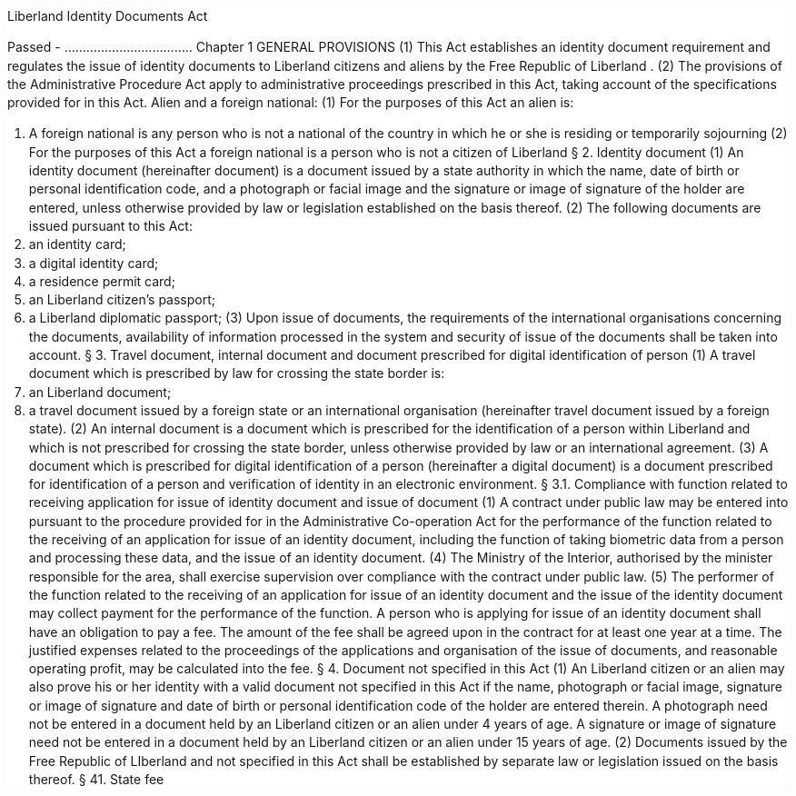 Liberland Identity Documents Act

Passed  - ……………………………..
Chapter 1 GENERAL PROVISIONS 
 (1) This Act establishes an identity document requirement and regulates the issue of identity documents to Liberland citizens and aliens by the Free Republic of Liberland .
 (2) The provisions of the Administrative Procedure Act apply to administrative proceedings prescribed in this Act, taking account of the specifications provided for in this Act.
Alien and a foreign national:
 (1) For the purposes of this Act an alien is:
1) A foreign national is any person who is not a national of the country in which he or she is residing or temporarily sojourning
 (2) For the purposes of this Act a foreign national is a person who is not a citizen of Liberland 
§ 2.  Identity document
 (1) An identity document (hereinafter document) is a document issued by a state authority in which the name, date of birth or personal identification code, and a photograph or facial image and the signature or image of signature of the holder are entered, unless otherwise provided by law or legislation established on the basis thereof.
 (2) The following documents are issued pursuant to this Act:
 1) an identity card;
 2) a digital identity card;
3) a residence permit card;
4) an Liberland citizen’s passport;
 5) a Liberland diplomatic passport;
(3) Upon issue of documents, the requirements of the international organisations concerning the documents, availability of information processed in the system and security of issue of the documents shall be taken into account.
§ 3.  Travel document, internal document and document prescribed for digital identification of person
 (1) A travel document which is prescribed by law for crossing the state border is:
 1) an Liberland document;
 2) a travel document issued by a foreign state or an international organisation (hereinafter travel document issued by a foreign state).
 (2) An internal document is a document which is prescribed for the identification of a person within Liberland and which is not prescribed for crossing the state border, unless otherwise provided by law or an international agreement.
 (3) A document which is prescribed for digital identification of a person (hereinafter a digital document) is a document prescribed for identification of a person and verification of identity in an electronic environment.
§ 3.1.  Compliance with function related to receiving application for issue of identity document and issue of document
 (1) A contract under public law may be entered into pursuant to the procedure provided for in the Administrative Co-operation Act for the performance of the function related to the receiving of an application for issue of an identity document, including the function of taking biometric data from a person and processing these data, and the issue of an identity document.
 (4) The Ministry of the Interior, authorised by the minister responsible for the area, shall exercise supervision over compliance with the contract under public law.
 (5) The performer of the function related to the receiving of an application for issue of an identity document and the issue of the identity document may collect payment for the performance of the function. A person who is applying for issue of an identity document shall have an obligation to pay a fee. The amount of the fee shall be agreed upon in the contract for at least one year at a time. The justified expenses related to the proceedings of the applications and organisation of the issue of documents, and reasonable operating profit, may be calculated into the fee.
§ 4.  Document not specified in this Act
 (1) An Liberland citizen or an alien may also prove his or her identity with a valid document not specified in this Act if the name, photograph or facial image, signature or image of signature and date of birth or personal identification code of the holder are entered therein. A photograph need not be entered in a document held by an Liberland citizen or an alien under 4 years of age. A signature or image of signature need not be entered in a document held by an Liberland citizen or an alien under 15 years of age.
 (2) Documents issued by the Free Republic of LIberland and not specified in this Act shall be established by separate law or legislation issued on the basis thereof. 
§ 41.  State fee